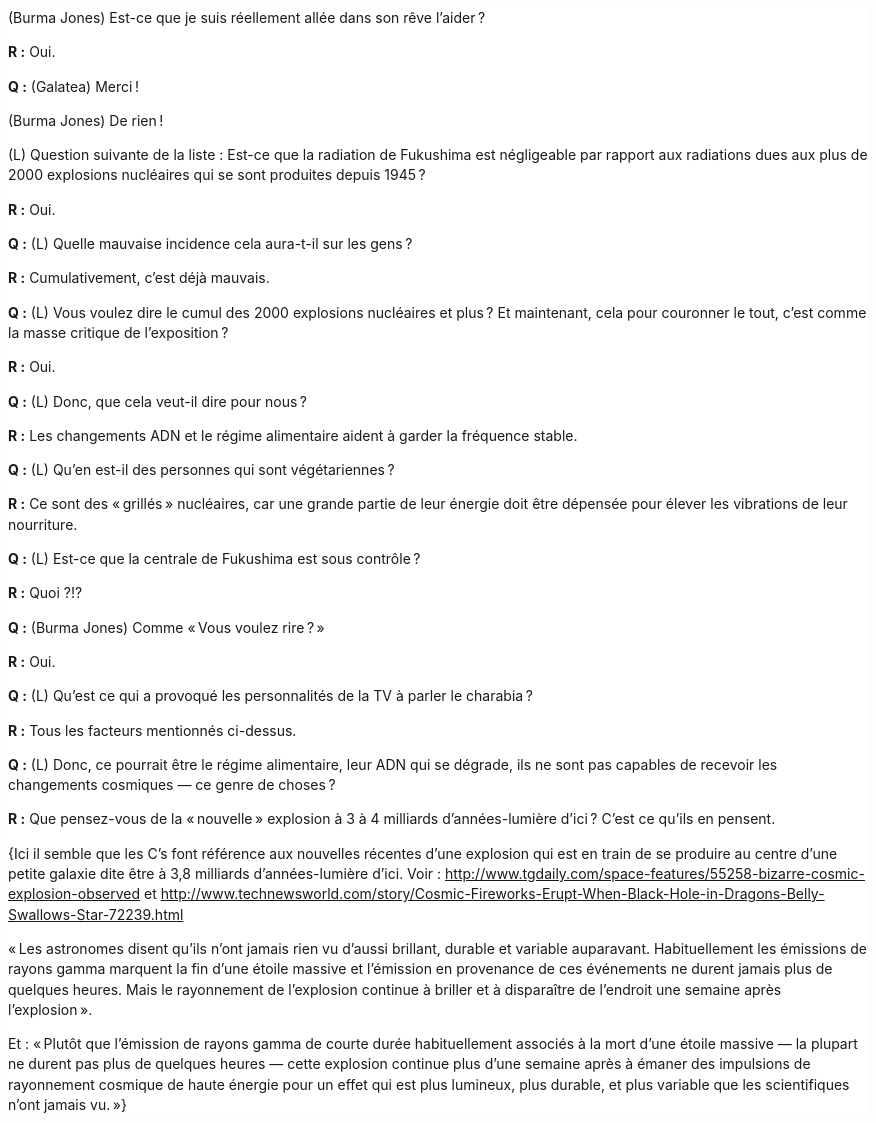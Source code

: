 (Burma Jones) Est-ce que je suis réellement allée dans son rêve l’aider ?

**R :** Oui.

**Q :** (Galatea) Merci !

(Burma Jones) De rien !

(L) Question suivante de la liste : Est-ce que la radiation de Fukushima est négligeable par rapport aux radiations dues aux plus de 2000 explosions nucléaires qui se sont produites depuis 1945 ?

**R :** Oui.

**Q :** (L) Quelle mauvaise incidence cela aura-t-il sur les gens ?

**R :** Cumulativement, c’est déjà mauvais. 

**Q :** (L) Vous voulez dire le cumul des 2000 explosions nucléaires et plus ? Et maintenant, cela pour couronner le tout, c’est comme la masse critique de l’exposition ? 

**R :** Oui.

**Q :** (L) Donc, que cela veut-il dire pour nous ? 

**R :** Les changements ADN et le régime alimentaire aident à garder la fréquence stable. 

**Q :** (L) Qu’en est-il des personnes qui sont végétariennes ? 

**R :** Ce sont des « grillés » nucléaires, car une grande partie de leur énergie doit être dépensée pour élever les vibrations de leur nourriture.

**Q :** (L) Est-ce que la centrale de Fukushima est sous contrôle ? 

**R :** Quoi ?!?

**Q :** (Burma Jones) Comme « Vous voulez rire ? »

**R :** Oui.

**Q :** (L) Qu’est ce qui a provoqué les personnalités de la TV à parler le charabia ? 

**R :** Tous les facteurs mentionnés ci-dessus.

**Q :** (L) Donc, ce pourrait être le régime alimentaire, leur ADN qui se dégrade, ils ne sont pas capables de recevoir les changements cosmiques — ce genre de choses ?

**R :** Que pensez-vous de la « nouvelle » explosion à 3 à 4 milliards d’années-lumière d’ici ? C’est ce qu’ils en pensent.

{Ici il semble que les C’s font référence aux nouvelles récentes d’une explosion qui est en train de se produire au centre d’une petite galaxie dite être à 3,8 milliards d’années-lumière d’ici. Voir : http://www.tgdaily.com/space-features/55258-bizarre-cosmic-explosion-observed et http://www.technewsworld.com/story/Cosmic-Fireworks-Erupt-When-Black-Hole-in-Dragons-Belly-Swallows-Star-72239.html

« Les astronomes disent qu’ils n’ont jamais rien vu d’aussi brillant, durable et variable auparavant. Habituellement les émissions de rayons gamma marquent la fin d’une étoile massive et l’émission en provenance de ces événements ne durent jamais plus de quelques heures. Mais le rayonnement de l’explosion continue à briller et à disparaître de l’endroit une semaine après l’explosion ». 

Et : « Plutôt que l’émission de rayons gamma de courte durée habituellement associés à la mort d’une étoile massive — la plupart ne durent pas plus de quelques heures — cette explosion continue plus d’une semaine après à émaner des impulsions de rayonnement cosmique de haute énergie pour un effet qui est plus lumineux, plus durable, et plus variable que les scientifiques n’ont jamais vu. »}

